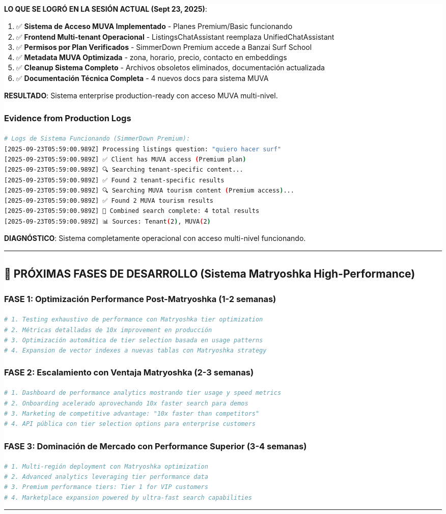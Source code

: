 **LO QUE SE LOGRÓ EN LA SESIÓN ACTUAL (Sept 23, 2025)**:
1. ✅ **Sistema de Acceso MUVA Implementado** - Planes Premium/Basic funcionando
2. ✅ **Frontend Multi-tenant Operacional** - ListingsChatAssistant reemplaza UnifiedChatAssistant
3. ✅ **Permisos por Plan Verificados** - SimmerDown Premium accede a Banzai Surf School
4. ✅ **Metadata MUVA Optimizada** - zona, horario, precio, contacto en embeddings
5. ✅ **Cleanup Sistema Completo** - Archivos obsoletos eliminados, documentación actualizada
6. ✅ **Documentación Técnica Completa** - 4 nuevos docs para sistema MUVA

**RESULTADO**: Sistema enterprise production-ready con acceso MUVA multi-nivel.

### **Evidence from Production Logs**
```bash
# Logs de Sistema Funcionando (SimmerDown Premium):
[2025-09-23T05:59:00.989Z] Processing listings question: "quiero hacer surf"
[2025-09-23T05:59:00.989Z] ✅ Client has MUVA access (Premium plan)
[2025-09-23T05:59:00.989Z] 🔍 Searching tenant-specific content...
[2025-09-23T05:59:00.989Z] ✅ Found 2 tenant-specific results
[2025-09-23T05:59:00.989Z] 🔍 Searching MUVA tourism content (Premium access)...
[2025-09-23T05:59:00.989Z] ✅ Found 2 MUVA tourism results
[2025-09-23T05:59:00.989Z] 🎯 Combined search complete: 4 total results
[2025-09-23T05:59:00.989Z] 📊 Sources: Tenant(2), MUVA(2)
```

**DIAGNÓSTICO**: Sistema completamente operacional con acceso multi-nivel funcionando.

---

## 🎯 PRÓXIMAS FASES DE DESARROLLO (Sistema Matryoshka High-Performance)

### **FASE 1: Optimización Performance Post-Matryoshka (1-2 semanas)**
```bash
# 1. Testing exhaustivo de performance con Matryoshka tier optimization
# 2. Métricas detalladas de 10x improvement en producción
# 3. Optimización automática de tier selection basada en usage patterns
# 4. Expansion de vector indexes a nuevas tablas con Matryoshka strategy
```

### **FASE 2: Escalamiento con Ventaja Matryoshka (2-3 semanas)**
```bash
# 1. Dashboard de performance analytics mostrando tier usage y speed metrics
# 2. Onboarding acelerado aprovechando 10x faster search para demos
# 3. Marketing de competitive advantage: "10x faster than competitors"
# 4. API pública con tier selection options para enterprise customers
```

### **FASE 3: Dominación de Mercado con Performance Superior (3-4 semanas)**
```bash
# 1. Multi-región deployment con Matryoshka optimization
# 2. Advanced analytics leveraging tier performance data
# 3. Premium performance tiers: Tier 1 for VIP customers
# 4. Marketplace expansion powered by ultra-fast search capabilities
```

---